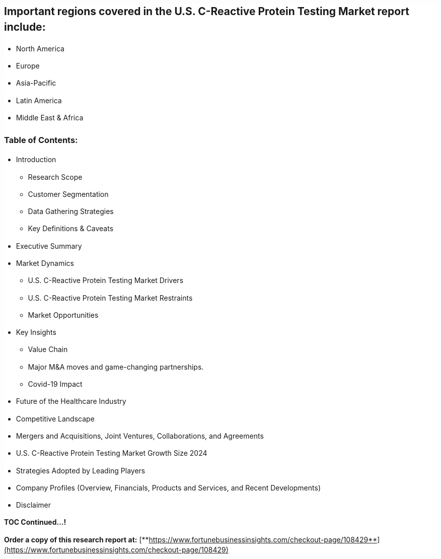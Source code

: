 
## **Important regions covered in the U.S. C-Reactive Protein Testing Market report include:**

* North America
    
* Europe
    
* Asia-Pacific
    
* Latin America
    
* Middle East & Africa
    

### **Table of Contents:**

* Introduction
    
    * Research Scope
        
    * Customer Segmentation
        
    * Data Gathering Strategies
        
    * Key Definitions & Caveats
        
* Executive Summary
    
* Market Dynamics
    
    * U.S. C-Reactive Protein Testing Market Drivers
        
    * U.S. C-Reactive Protein Testing Market Restraints
        
    * Market Opportunities
        
* Key Insights
    
    * Value Chain
        
    * Major M&A moves and game-changing partnerships.
        
    * Covid-19 Impact
        
* Future of the Healthcare Industry
    
* Competitive Landscape
    
* Mergers and Acquisitions, Joint Ventures, Collaborations, and Agreements
    
* U.S. C-Reactive Protein Testing Market Growth Size 2024
    
* Strategies Adopted by Leading Players
    
* Company Profiles (Overview, Financials, Products and Services, and Recent Developments)
    
* Disclaimer
    

**TOC Continued…!**

**Order a copy of this research report at:** [**https://www.fortunebusinessinsights.com/checkout-page/108429**](https://www.fortunebusinessinsights.com/checkout-page/108429)
